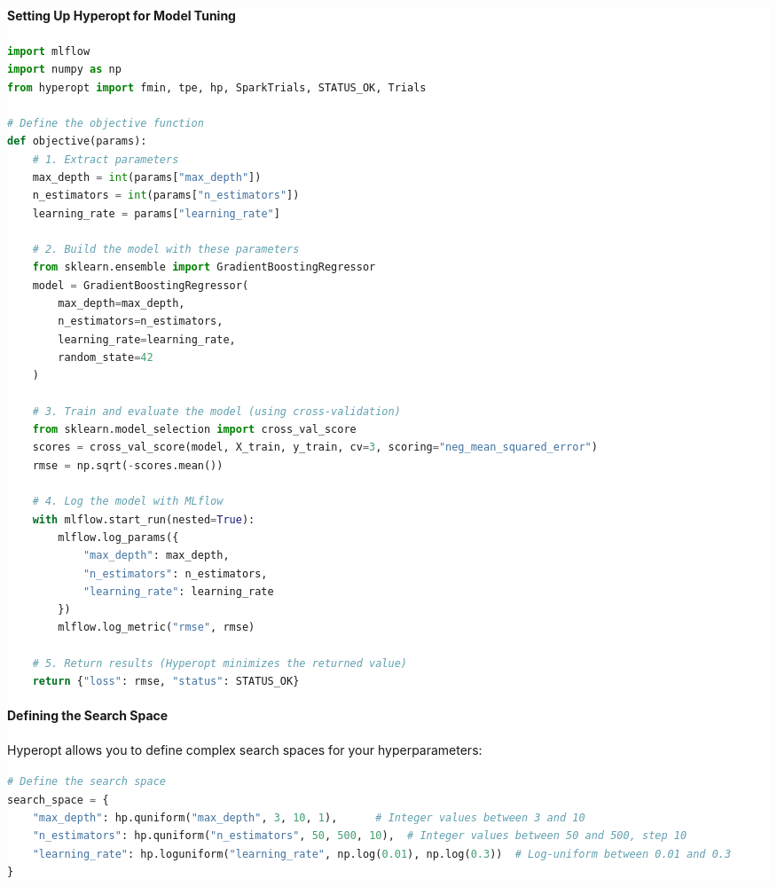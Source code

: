 #### Setting Up Hyperopt for Model Tuning

```python
import mlflow
import numpy as np
from hyperopt import fmin, tpe, hp, SparkTrials, STATUS_OK, Trials

# Define the objective function
def objective(params):
    # 1. Extract parameters
    max_depth = int(params["max_depth"])
    n_estimators = int(params["n_estimators"])
    learning_rate = params["learning_rate"]
    
    # 2. Build the model with these parameters
    from sklearn.ensemble import GradientBoostingRegressor
    model = GradientBoostingRegressor(
        max_depth=max_depth,
        n_estimators=n_estimators,
        learning_rate=learning_rate,
        random_state=42
    )
    
    # 3. Train and evaluate the model (using cross-validation)
    from sklearn.model_selection import cross_val_score
    scores = cross_val_score(model, X_train, y_train, cv=3, scoring="neg_mean_squared_error")
    rmse = np.sqrt(-scores.mean())
    
    # 4. Log the model with MLflow
    with mlflow.start_run(nested=True):
        mlflow.log_params({
            "max_depth": max_depth,
            "n_estimators": n_estimators,
            "learning_rate": learning_rate
        })
        mlflow.log_metric("rmse", rmse)
    
    # 5. Return results (Hyperopt minimizes the returned value)
    return {"loss": rmse, "status": STATUS_OK}
```

#### Defining the Search Space

Hyperopt allows you to define complex search spaces for your hyperparameters:

```python
# Define the search space
search_space = {
    "max_depth": hp.quniform("max_depth", 3, 10, 1),      # Integer values between 3 and 10
    "n_estimators": hp.quniform("n_estimators", 50, 500, 10),  # Integer values between 50 and 500, step 10
    "learning_rate": hp.loguniform("learning_rate", np.log(0.01), np.log(0.3))  # Log-uniform between 0.01 and 0.3
}
```
